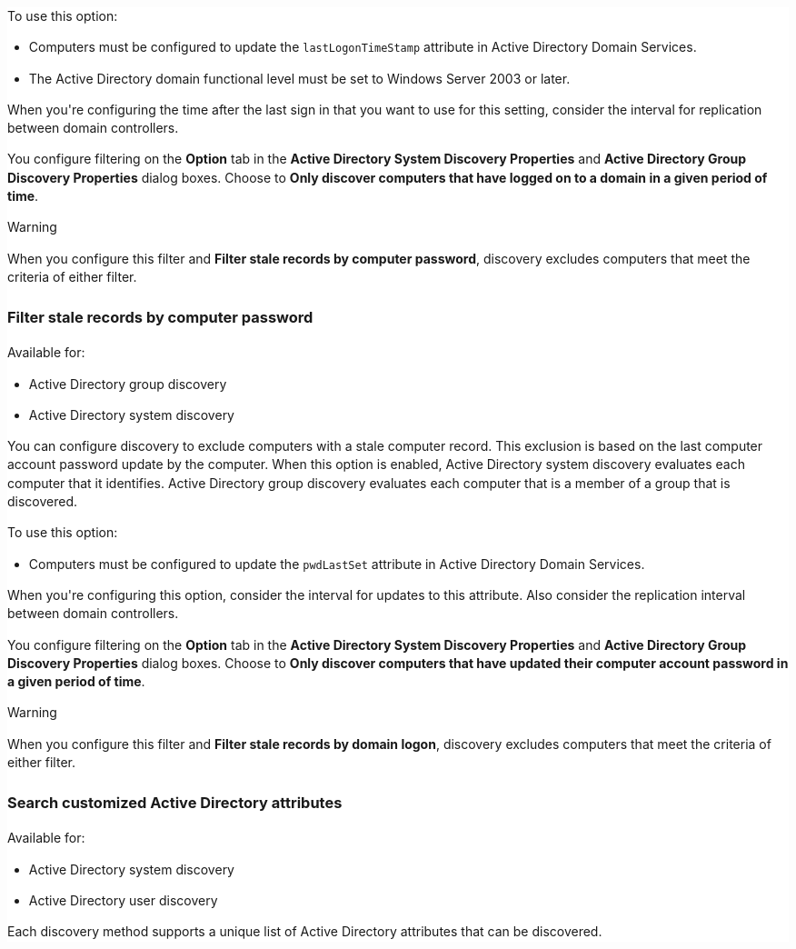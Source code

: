 To use this option:

- Computers must be configured to update the `lastLogonTimeStamp` attribute in Active Directory Domain Services.

- The Active Directory domain functional level must be set to Windows Server 2003 or later.

When you're configuring the time after the last sign in that you want to use for this setting, consider the interval for replication between domain controllers.

You configure filtering on the **Option** tab in the **Active Directory System Discovery Properties** and **Active Directory Group Discovery Properties** dialog boxes. Choose to **Only discover computers that have logged on to a domain in a given period of time**.

> [!WARNING]
> When you configure this filter and **Filter stale records by computer password**, discovery excludes computers that meet the criteria of either filter.

### <a name="bkmk_stalepassword"></a> Filter stale records by computer password

Available for:

- Active Directory group discovery

- Active Directory system discovery

You can configure discovery to exclude computers with a stale computer record. This exclusion is based on the last computer account password update by the computer. When this option is enabled, Active Directory system discovery evaluates each computer that it identifies. Active Directory group discovery evaluates each computer that is a member of a group that is discovered.

To use this option:

- Computers must be configured to update the `pwdLastSet` attribute in Active Directory Domain Services.

When you're configuring this option, consider the interval for updates to this attribute. Also consider the replication interval between domain controllers.

You configure filtering on the **Option** tab in the **Active Directory System Discovery Properties** and **Active Directory Group Discovery Properties** dialog boxes. Choose to **Only discover computers that have updated their computer account password in a given period of time**.

> [!WARNING]
> When you configure this filter and **Filter stale records by domain logon**, discovery excludes computers that meet the criteria of either filter.

### <a name="bkmk_customAD"></a> Search customized Active Directory attributes

Available for:

- Active Directory system discovery

- Active Directory user discovery

Each discovery method supports a unique list of Active Directory attributes that can be discovered.
